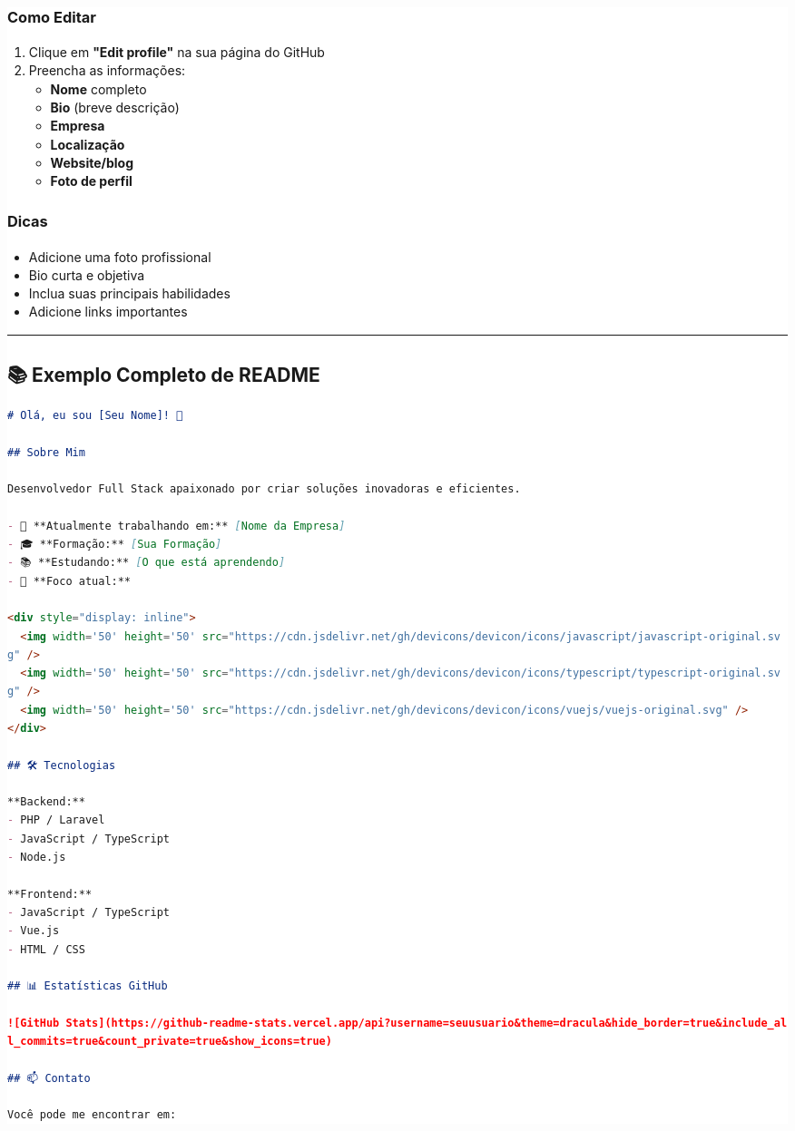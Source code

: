 ### Como Editar

1. Clique em **"Edit profile"** na sua página do GitHub
2. Preencha as informações:
   - **Nome** completo
   - **Bio** (breve descrição)
   - **Empresa**
   - **Localização**
   - **Website/blog**
   - **Foto de perfil**

### Dicas

- Adicione uma foto profissional
- Bio curta e objetiva
- Inclua suas principais habilidades
- Adicione links importantes

---

## 📚 Exemplo Completo de README

```markdown
# Olá, eu sou [Seu Nome]! 👋

## Sobre Mim

Desenvolvedor Full Stack apaixonado por criar soluções inovadoras e eficientes.

- 💼 **Atualmente trabalhando em:** [Nome da Empresa]
- 🎓 **Formação:** [Sua Formação]
- 📚 **Estudando:** [O que está aprendendo]
- 🎯 **Foco atual:** 

<div style="display: inline">
  <img width='50' height='50' src="https://cdn.jsdelivr.net/gh/devicons/devicon/icons/javascript/javascript-original.svg" />
  <img width='50' height='50' src="https://cdn.jsdelivr.net/gh/devicons/devicon/icons/typescript/typescript-original.svg" />
  <img width='50' height='50' src="https://cdn.jsdelivr.net/gh/devicons/devicon/icons/vuejs/vuejs-original.svg" />
</div>

## 🛠️ Tecnologias

**Backend:**
- PHP / Laravel
- JavaScript / TypeScript
- Node.js

**Frontend:**
- JavaScript / TypeScript
- Vue.js
- HTML / CSS

## 📊 Estatísticas GitHub

![GitHub Stats](https://github-readme-stats.vercel.app/api?username=seuusuario&theme=dracula&hide_border=true&include_all_commits=true&count_private=true&show_icons=true)

## 📫 Contato

Você pode me encontrar em:

```